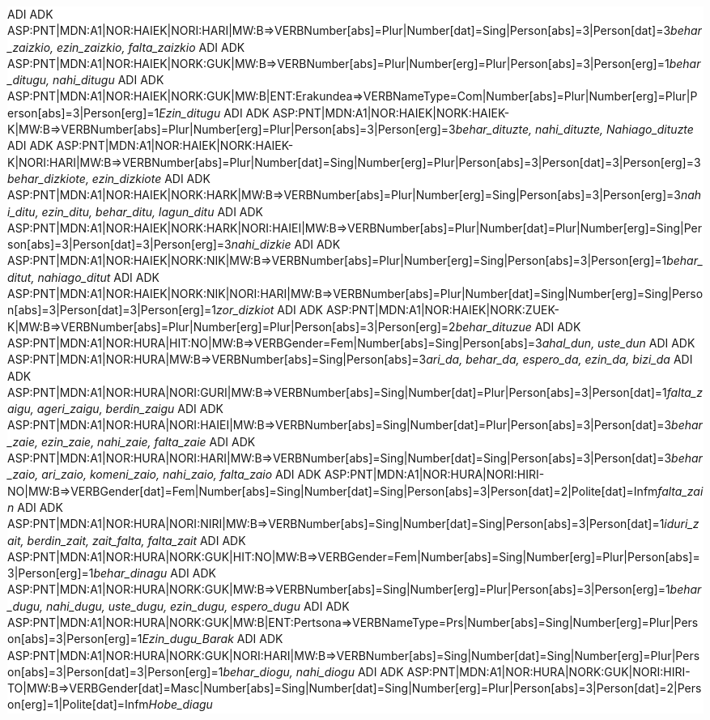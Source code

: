   <tr style="background:lightgray"><td>ADI ADK ASP:PNT|MDN:A1|NOR:HAIEK|NORI:HARI|MW:B</td><td>=&gt;</td><td>VERB</td><td>Number[abs]=Plur|Number[dat]=Sing|Person[abs]=3|Person[dat]=3</td><td><em>behar_zaizkio, ezin_zaizkio, falta_zaizkio</em></td></tr>
  <tr><td>ADI ADK ASP:PNT|MDN:A1|NOR:HAIEK|NORK:GUK|MW:B</td><td>=&gt;</td><td>VERB</td><td>Number[abs]=Plur|Number[erg]=Plur|Person[abs]=3|Person[erg]=1</td><td><em>behar_ditugu, nahi_ditugu</em></td></tr>
  <tr style="background:lightgray"><td>ADI ADK ASP:PNT|MDN:A1|NOR:HAIEK|NORK:GUK|MW:B|ENT:Erakundea</td><td>=&gt;</td><td>VERB</td><td>NameType=Com|Number[abs]=Plur|Number[erg]=Plur|Person[abs]=3|Person[erg]=1</td><td><em>Ezin_ditugu</em></td></tr>
  <tr><td>ADI ADK ASP:PNT|MDN:A1|NOR:HAIEK|NORK:HAIEK-K|MW:B</td><td>=&gt;</td><td>VERB</td><td>Number[abs]=Plur|Number[erg]=Plur|Person[abs]=3|Person[erg]=3</td><td><em>behar_dituzte, nahi_dituzte, Nahiago_dituzte</em></td></tr>
  <tr style="background:lightgray"><td>ADI ADK ASP:PNT|MDN:A1|NOR:HAIEK|NORK:HAIEK-K|NORI:HARI|MW:B</td><td>=&gt;</td><td>VERB</td><td>Number[abs]=Plur|Number[dat]=Sing|Number[erg]=Plur|Person[abs]=3|Person[dat]=3|Person[erg]=3</td><td><em>behar_dizkiote, ezin_dizkiote</em></td></tr>
  <tr><td>ADI ADK ASP:PNT|MDN:A1|NOR:HAIEK|NORK:HARK|MW:B</td><td>=&gt;</td><td>VERB</td><td>Number[abs]=Plur|Number[erg]=Sing|Person[abs]=3|Person[erg]=3</td><td><em>nahi_ditu, ezin_ditu, behar_ditu, lagun_ditu</em></td></tr>
  <tr style="background:lightgray"><td>ADI ADK ASP:PNT|MDN:A1|NOR:HAIEK|NORK:HARK|NORI:HAIEI|MW:B</td><td>=&gt;</td><td>VERB</td><td>Number[abs]=Plur|Number[dat]=Plur|Number[erg]=Sing|Person[abs]=3|Person[dat]=3|Person[erg]=3</td><td><em>nahi_dizkie</em></td></tr>
  <tr><td>ADI ADK ASP:PNT|MDN:A1|NOR:HAIEK|NORK:NIK|MW:B</td><td>=&gt;</td><td>VERB</td><td>Number[abs]=Plur|Number[erg]=Sing|Person[abs]=3|Person[erg]=1</td><td><em>behar_ditut, nahiago_ditut</em></td></tr>
  <tr style="background:lightgray"><td>ADI ADK ASP:PNT|MDN:A1|NOR:HAIEK|NORK:NIK|NORI:HARI|MW:B</td><td>=&gt;</td><td>VERB</td><td>Number[abs]=Plur|Number[dat]=Sing|Number[erg]=Sing|Person[abs]=3|Person[dat]=3|Person[erg]=1</td><td><em>zor_dizkiot</em></td></tr>
  <tr><td>ADI ADK ASP:PNT|MDN:A1|NOR:HAIEK|NORK:ZUEK-K|MW:B</td><td>=&gt;</td><td>VERB</td><td>Number[abs]=Plur|Number[erg]=Plur|Person[abs]=3|Person[erg]=2</td><td><em>behar_dituzue</em></td></tr>
  <tr style="background:lightgray"><td>ADI ADK ASP:PNT|MDN:A1|NOR:HURA|HIT:NO|MW:B</td><td>=&gt;</td><td>VERB</td><td>Gender=Fem|Number[abs]=Sing|Person[abs]=3</td><td><em>ahal_dun, uste_dun</em></td></tr>
  <tr><td>ADI ADK ASP:PNT|MDN:A1|NOR:HURA|MW:B</td><td>=&gt;</td><td>VERB</td><td>Number[abs]=Sing|Person[abs]=3</td><td><em>ari_da, behar_da, espero_da, ezin_da, bizi_da</em></td></tr>
  <tr style="background:lightgray"><td>ADI ADK ASP:PNT|MDN:A1|NOR:HURA|NORI:GURI|MW:B</td><td>=&gt;</td><td>VERB</td><td>Number[abs]=Sing|Number[dat]=Plur|Person[abs]=3|Person[dat]=1</td><td><em>falta_zaigu, ageri_zaigu, berdin_zaigu</em></td></tr>
  <tr><td>ADI ADK ASP:PNT|MDN:A1|NOR:HURA|NORI:HAIEI|MW:B</td><td>=&gt;</td><td>VERB</td><td>Number[abs]=Sing|Number[dat]=Plur|Person[abs]=3|Person[dat]=3</td><td><em>behar_zaie, ezin_zaie, nahi_zaie, falta_zaie</em></td></tr>
  <tr style="background:lightgray"><td>ADI ADK ASP:PNT|MDN:A1|NOR:HURA|NORI:HARI|MW:B</td><td>=&gt;</td><td>VERB</td><td>Number[abs]=Sing|Number[dat]=Sing|Person[abs]=3|Person[dat]=3</td><td><em>behar_zaio, ari_zaio, komeni_zaio, nahi_zaio, falta_zaio</em></td></tr>
  <tr><td>ADI ADK ASP:PNT|MDN:A1|NOR:HURA|NORI:HIRI-NO|MW:B</td><td>=&gt;</td><td>VERB</td><td>Gender[dat]=Fem|Number[abs]=Sing|Number[dat]=Sing|Person[abs]=3|Person[dat]=2|Polite[dat]=Infm</td><td><em>falta_zain</em></td></tr>
  <tr style="background:lightgray"><td>ADI ADK ASP:PNT|MDN:A1|NOR:HURA|NORI:NIRI|MW:B</td><td>=&gt;</td><td>VERB</td><td>Number[abs]=Sing|Number[dat]=Sing|Person[abs]=3|Person[dat]=1</td><td><em>iduri_zait, berdin_zait, zait_falta, falta_zait</em></td></tr>
  <tr><td>ADI ADK ASP:PNT|MDN:A1|NOR:HURA|NORK:GUK|HIT:NO|MW:B</td><td>=&gt;</td><td>VERB</td><td>Gender=Fem|Number[abs]=Sing|Number[erg]=Plur|Person[abs]=3|Person[erg]=1</td><td><em>behar_dinagu</em></td></tr>
  <tr style="background:lightgray"><td>ADI ADK ASP:PNT|MDN:A1|NOR:HURA|NORK:GUK|MW:B</td><td>=&gt;</td><td>VERB</td><td>Number[abs]=Sing|Number[erg]=Plur|Person[abs]=3|Person[erg]=1</td><td><em>behar_dugu, nahi_dugu, uste_dugu, ezin_dugu, espero_dugu</em></td></tr>
  <tr><td>ADI ADK ASP:PNT|MDN:A1|NOR:HURA|NORK:GUK|MW:B|ENT:Pertsona</td><td>=&gt;</td><td>VERB</td><td>NameType=Prs|Number[abs]=Sing|Number[erg]=Plur|Person[abs]=3|Person[erg]=1</td><td><em>Ezin_dugu_Barak</em></td></tr>
  <tr style="background:lightgray"><td>ADI ADK ASP:PNT|MDN:A1|NOR:HURA|NORK:GUK|NORI:HARI|MW:B</td><td>=&gt;</td><td>VERB</td><td>Number[abs]=Sing|Number[dat]=Sing|Number[erg]=Plur|Person[abs]=3|Person[dat]=3|Person[erg]=1</td><td><em>behar_diogu, nahi_diogu</em></td></tr>
  <tr><td>ADI ADK ASP:PNT|MDN:A1|NOR:HURA|NORK:GUK|NORI:HIRI-TO|MW:B</td><td>=&gt;</td><td>VERB</td><td>Gender[dat]=Masc|Number[abs]=Sing|Number[dat]=Sing|Number[erg]=Plur|Person[abs]=3|Person[dat]=2|Person[erg]=1|Polite[dat]=Infm</td><td><em>Hobe_diagu</em></td></tr>